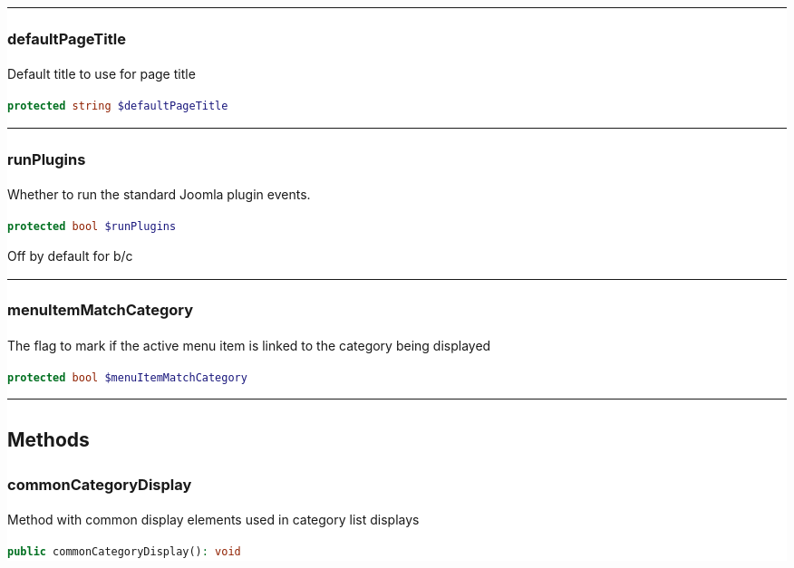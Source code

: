 



***

### defaultPageTitle

Default title to use for page title

```php
protected string $defaultPageTitle
```






***

### runPlugins

Whether to run the standard Joomla plugin events.

```php
protected bool $runPlugins
```

Off by default for b/c




***

### menuItemMatchCategory

The flag to mark if the active menu item is linked to the category being displayed

```php
protected bool $menuItemMatchCategory
```






***

## Methods


### commonCategoryDisplay

Method with common display elements used in category list displays

```php
public commonCategoryDisplay(): void
```




